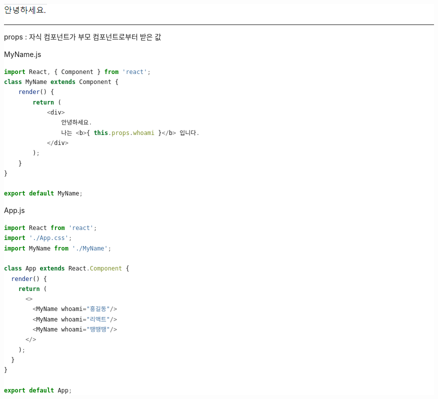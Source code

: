 

![image-20200206134627589](images/image-20200206134627589.png)



---



props : 자식 컴포넌트가 부모 컴포넌트로부터 받은 값



MyName.js

```js
import React, { Component } from 'react';
class MyName extends Component {
    render() {
        return (
            <div>
                안녕하세요.
                나는 <b>{ this.props.whoami }</b> 입니다.
            </div>
        );
    }
}

export default MyName;
```



App.js

```js
import React from 'react';
import './App.css';
import MyName from './MyName';

class App extends React.Component {
  render() {
    return (
      <>
        <MyName whoami="홍길동"/>
        <MyName whoami="리액트"/>
        <MyName whoami="땡땡땡"/>
      </>
    );
  }
}

export default App;
```


